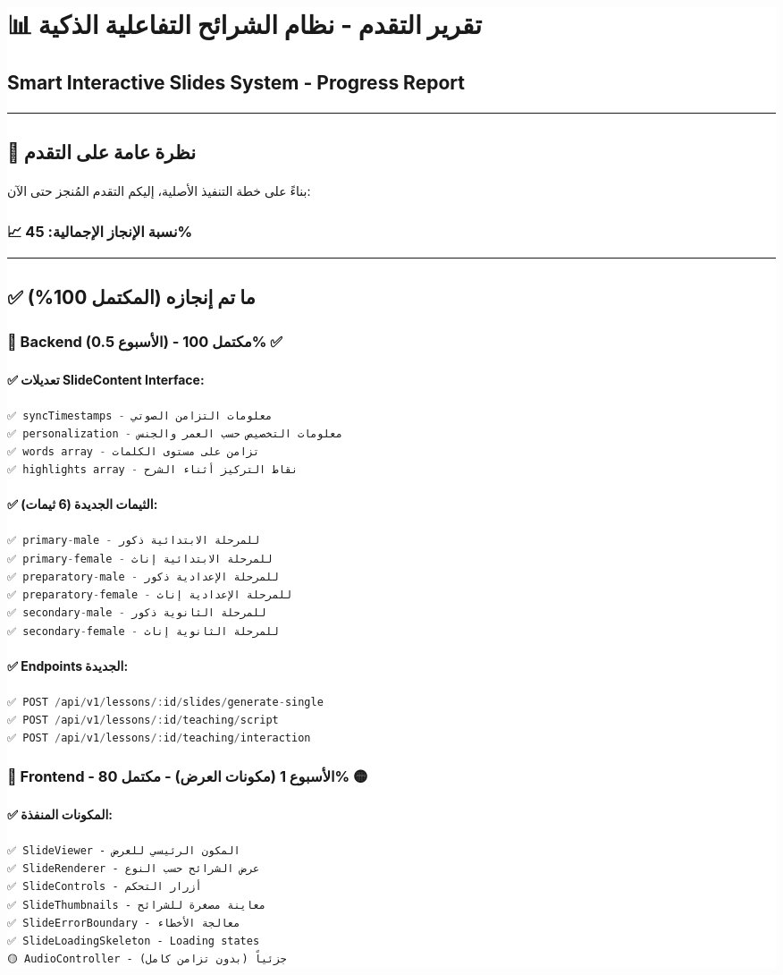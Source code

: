 # 📊 تقرير التقدم - نظام الشرائح التفاعلية الذكية
## Smart Interactive Slides System - Progress Report

---

## 🎯 نظرة عامة على التقدم

بناءً على خطة التنفيذ الأصلية، إليكم التقدم المُنجز حتى الآن:

### 📈 نسبة الإنجاز الإجمالية: **45%**

---

## ✅ ما تم إنجازه (المكتمل 100%)

### 🔧 Backend (الأسبوع 0.5) - **مكتمل 100%** ✅

#### ✅ تعديلات SlideContent Interface:
```typescript
✅ syncTimestamps - معلومات التزامن الصوتي
✅ personalization - معلومات التخصيص حسب العمر والجنس
✅ words array - تزامن على مستوى الكلمات
✅ highlights array - نقاط التركيز أثناء الشرح
```

#### ✅ الثيمات الجديدة (6 ثيمات):
```typescript
✅ primary-male - للمرحلة الابتدائية ذكور
✅ primary-female - للمرحلة الابتدائية إناث
✅ preparatory-male - للمرحلة الإعدادية ذكور
✅ preparatory-female - للمرحلة الإعدادية إناث
✅ secondary-male - للمرحلة الثانوية ذكور
✅ secondary-female - للمرحلة الثانوية إناث
```

#### ✅ Endpoints الجديدة:
```typescript
✅ POST /api/v1/lessons/:id/slides/generate-single
✅ POST /api/v1/lessons/:id/teaching/script
✅ POST /api/v1/lessons/:id/teaching/interaction
```

### 🎨 Frontend - الأسبوع 1 (مكونات العرض) - **مكتمل 80%** 🟡

#### ✅ المكونات المنفذة:
```
✅ SlideViewer - المكون الرئيسي للعرض
✅ SlideRenderer - عرض الشرائح حسب النوع
✅ SlideControls - أزرار التحكم
✅ SlideThumbnails - معاينة مصغرة للشرائح
✅ SlideErrorBoundary - معالجة الأخطاء
✅ SlideLoadingSkeleton - Loading states
🟡 AudioController - جزئياً (بدون تزامن كامل)
```

